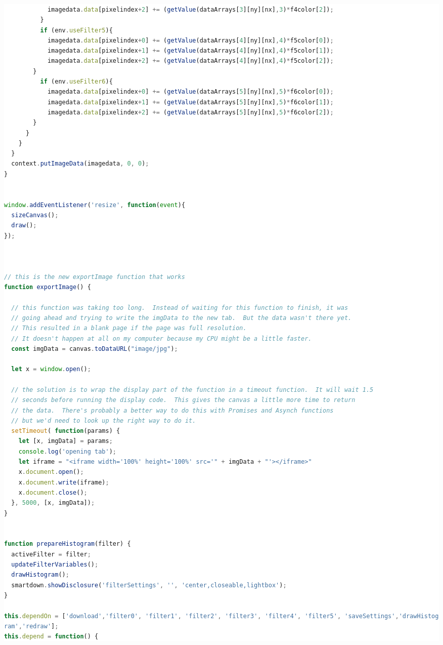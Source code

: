 ```javascript /autoplay/kiosk
            imagedata.data[pixelindex+2] += (getValue(dataArrays[3][ny][nx],3)*f4color[2]);
          }
          if (env.useFilter5){
            imagedata.data[pixelindex+0] += (getValue(dataArrays[4][ny][nx],4)*f5color[0]);
            imagedata.data[pixelindex+1] += (getValue(dataArrays[4][ny][nx],4)*f5color[1]);
            imagedata.data[pixelindex+2] += (getValue(dataArrays[4][ny][nx],4)*f5color[2]);
        }
          if (env.useFilter6){
            imagedata.data[pixelindex+0] += (getValue(dataArrays[5][ny][nx],5)*f6color[0]);
            imagedata.data[pixelindex+1] += (getValue(dataArrays[5][ny][nx],5)*f6color[1]);
            imagedata.data[pixelindex+2] += (getValue(dataArrays[5][ny][nx],5)*f6color[2]);
        }
      }
    }
  }
  context.putImageData(imagedata, 0, 0);
}


window.addEventListener('resize', function(event){
  sizeCanvas();
  draw();
});



// this is the new exportImage function that works
function exportImage() {

  // this function was taking too long.  Instead of waiting for this function to finish, it was 
  // going ahead and trying to write the imgData to the new tab.  But the data wasn't there yet.
  // This resulted in a blank page if the page was full resolution.
  // It doesn't happen at all on my computer because my CPU might be a little faster.
  const imgData = canvas.toDataURL("image/jpg");

  let x = window.open();

  // the solution is to wrap the display part of the function in a timeout function.  It will wait 1.5
  // seconds before running the display code.  This gives the canvas a little more time to return
  // the data.  There's probably a better way to do this with Promises and Asynch functions 
  // but we'd need to look up the right way to do it.
  setTimeout( function(params) {
    let [x, imgData] = params;
    console.log('opening tab');
    let iframe = "<iframe width='100%' height='100%' src='" + imgData + "'></iframe>"
    x.document.open();
    x.document.write(iframe);
    x.document.close();
  }, 5000, [x, imgData]);
}


function prepareHistogram(filter) {
  activeFilter = filter;
  updateFilterVariables();
  drawHistogram();
  smartdown.showDisclosure('filterSettings', '', 'center,closeable,lightbox');
} 

this.dependOn = ['download','filter0', 'filter1', 'filter2', 'filter3', 'filter4', 'filter5', 'saveSettings','drawHistogram','redraw'];
this.depend = function() {
```